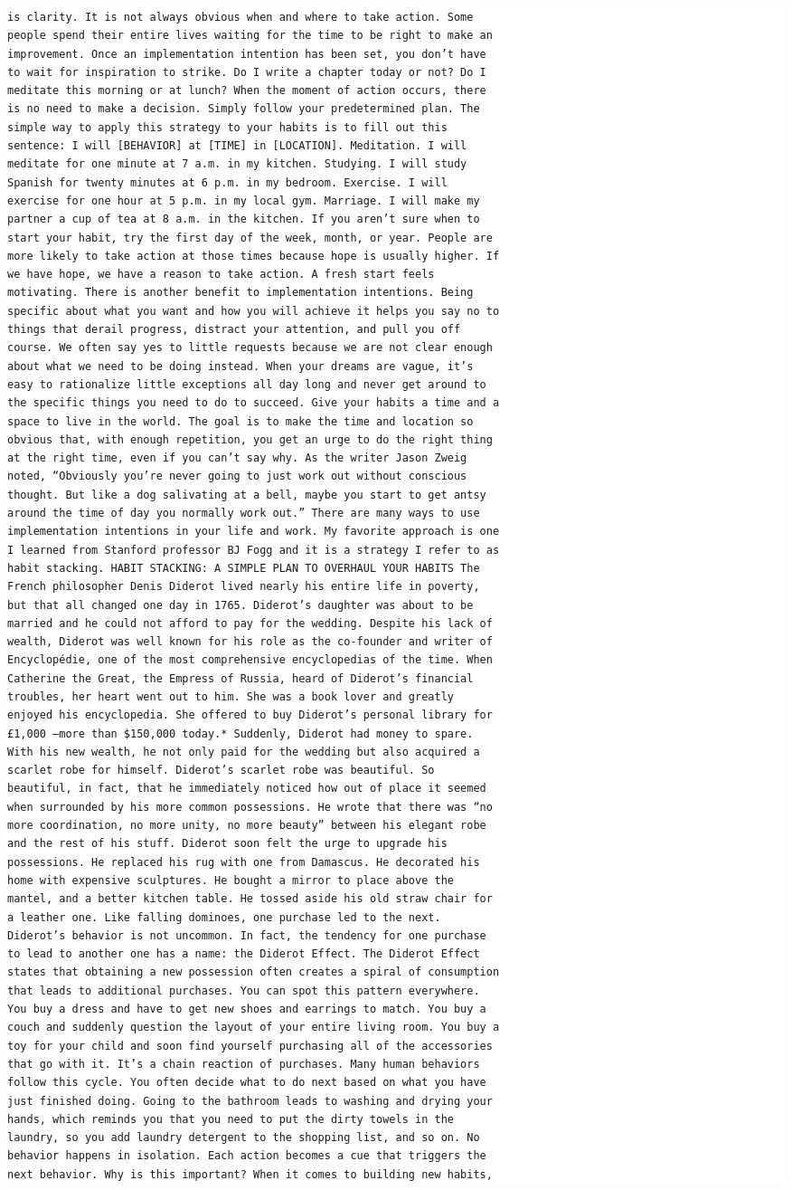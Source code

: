     is clarity. It is not always obvious when and where to take action. Some
    people spend their entire lives waiting for the time to be right to make an
    improvement. Once an implementation intention has been set, you don’t have
    to wait for inspiration to strike. Do I write a chapter today or not? Do I
    meditate this morning or at lunch? When the moment of action occurs, there
    is no need to make a decision. Simply follow your predetermined plan. The
    simple way to apply this strategy to your habits is to fill out this
    sentence: I will [BEHAVIOR] at [TIME] in [LOCATION]. Meditation. I will
    meditate for one minute at 7 a.m. in my kitchen. Studying. I will study
    Spanish for twenty minutes at 6 p.m. in my bedroom. Exercise. I will
    exercise for one hour at 5 p.m. in my local gym. Marriage. I will make my
    partner a cup of tea at 8 a.m. in the kitchen. If you aren’t sure when to
    start your habit, try the first day of the week, month, or year. People are
    more likely to take action at those times because hope is usually higher. If
    we have hope, we have a reason to take action. A fresh start feels
    motivating. There is another benefit to implementation intentions. Being
    specific about what you want and how you will achieve it helps you say no to
    things that derail progress, distract your attention, and pull you off
    course. We often say yes to little requests because we are not clear enough
    about what we need to be doing instead. When your dreams are vague, it’s
    easy to rationalize little exceptions all day long and never get around to
    the specific things you need to do to succeed. Give your habits a time and a
    space to live in the world. The goal is to make the time and location so
    obvious that, with enough repetition, you get an urge to do the right thing
    at the right time, even if you can’t say why. As the writer Jason Zweig
    noted, “Obviously you’re never going to just work out without conscious
    thought. But like a dog salivating at a bell, maybe you start to get antsy
    around the time of day you normally work out.” There are many ways to use
    implementation intentions in your life and work. My favorite approach is one
    I learned from Stanford professor BJ Fogg and it is a strategy I refer to as
    habit stacking. HABIT STACKING: A SIMPLE PLAN TO OVERHAUL YOUR HABITS The
    French philosopher Denis Diderot lived nearly his entire life in poverty,
    but that all changed one day in 1765. Diderot’s daughter was about to be
    married and he could not afford to pay for the wedding. Despite his lack of
    wealth, Diderot was well known for his role as the co-founder and writer of
    Encyclopédie, one of the most comprehensive encyclopedias of the time. When
    Catherine the Great, the Empress of Russia, heard of Diderot’s financial
    troubles, her heart went out to him. She was a book lover and greatly
    enjoyed his encyclopedia. She offered to buy Diderot’s personal library for
    £1,000 —more than $150,000 today.* Suddenly, Diderot had money to spare.
    With his new wealth, he not only paid for the wedding but also acquired a
    scarlet robe for himself. Diderot’s scarlet robe was beautiful. So
    beautiful, in fact, that he immediately noticed how out of place it seemed
    when surrounded by his more common possessions. He wrote that there was “no
    more coordination, no more unity, no more beauty” between his elegant robe
    and the rest of his stuff. Diderot soon felt the urge to upgrade his
    possessions. He replaced his rug with one from Damascus. He decorated his
    home with expensive sculptures. He bought a mirror to place above the
    mantel, and a better kitchen table. He tossed aside his old straw chair for
    a leather one. Like falling dominoes, one purchase led to the next.
    Diderot’s behavior is not uncommon. In fact, the tendency for one purchase
    to lead to another one has a name: the Diderot Effect. The Diderot Effect
    states that obtaining a new possession often creates a spiral of consumption
    that leads to additional purchases. You can spot this pattern everywhere.
    You buy a dress and have to get new shoes and earrings to match. You buy a
    couch and suddenly question the layout of your entire living room. You buy a
    toy for your child and soon find yourself purchasing all of the accessories
    that go with it. It’s a chain reaction of purchases. Many human behaviors
    follow this cycle. You often decide what to do next based on what you have
    just finished doing. Going to the bathroom leads to washing and drying your
    hands, which reminds you that you need to put the dirty towels in the
    laundry, so you add laundry detergent to the shopping list, and so on. No
    behavior happens in isolation. Each action becomes a cue that triggers the
    next behavior. Why is this important? When it comes to building new habits,